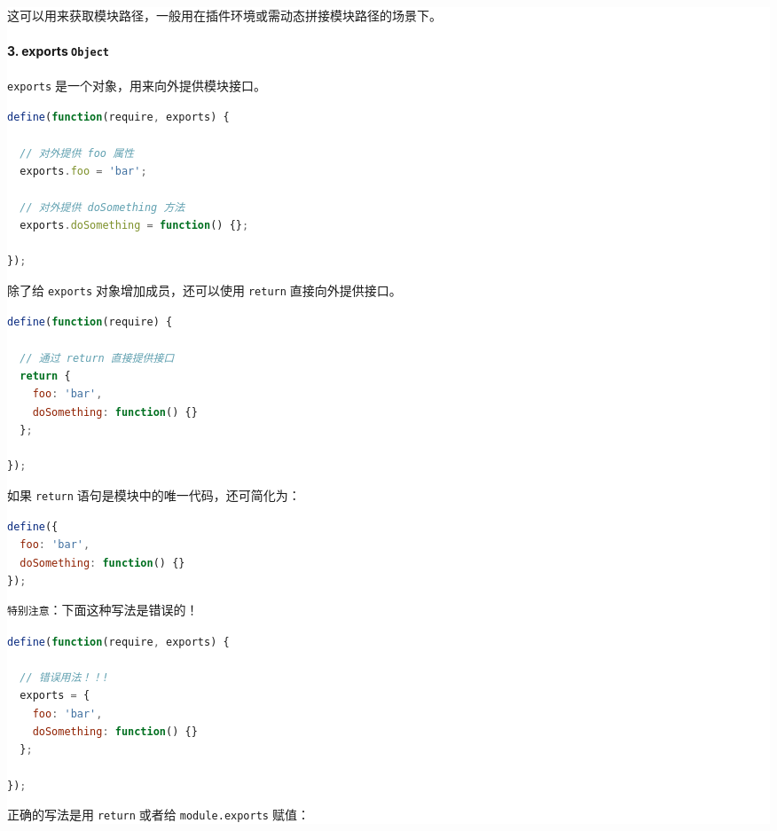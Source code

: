 这可以用来获取模块路径，一般用在插件环境或需动态拼接模块路径的场景下。

#### 3. exports `Object`

`exports` 是一个对象，用来向外提供模块接口。

```js
define(function(require, exports) {

  // 对外提供 foo 属性
  exports.foo = 'bar';

  // 对外提供 doSomething 方法
  exports.doSomething = function() {};

});
```

除了给 `exports` 对象增加成员，还可以使用 `return` 直接向外提供接口。

```js
define(function(require) {

  // 通过 return 直接提供接口
  return {
    foo: 'bar',
    doSomething: function() {}
  };

});
```

如果 `return` 语句是模块中的唯一代码，还可简化为：

```js
define({
  foo: 'bar',
  doSomething: function() {}
});
```

`特别注意`：下面这种写法是错误的！

```js
define(function(require, exports) {

  // 错误用法！！!
  exports = {
    foo: 'bar',
    doSomething: function() {}
  };

});
```

正确的写法是用 `return` 或者给 `module.exports` 赋值：
